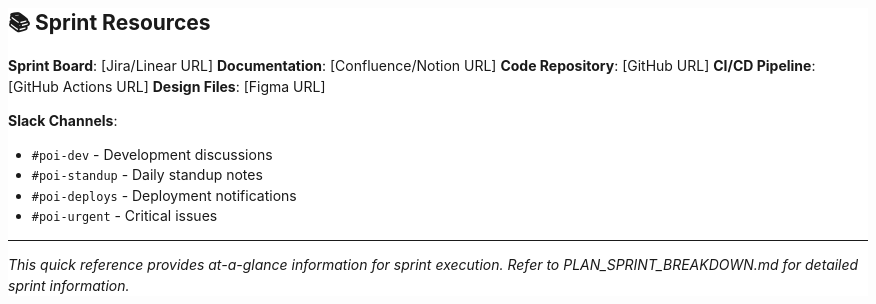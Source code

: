 
## 📚 Sprint Resources

**Sprint Board**: [Jira/Linear URL]
**Documentation**: [Confluence/Notion URL]
**Code Repository**: [GitHub URL]
**CI/CD Pipeline**: [GitHub Actions URL]
**Design Files**: [Figma URL]

**Slack Channels**:
- `#poi-dev` - Development discussions
- `#poi-standup` - Daily standup notes
- `#poi-deploys` - Deployment notifications
- `#poi-urgent` - Critical issues

---

*This quick reference provides at-a-glance information for sprint execution. Refer to PLAN_SPRINT_BREAKDOWN.md for detailed sprint information.*

